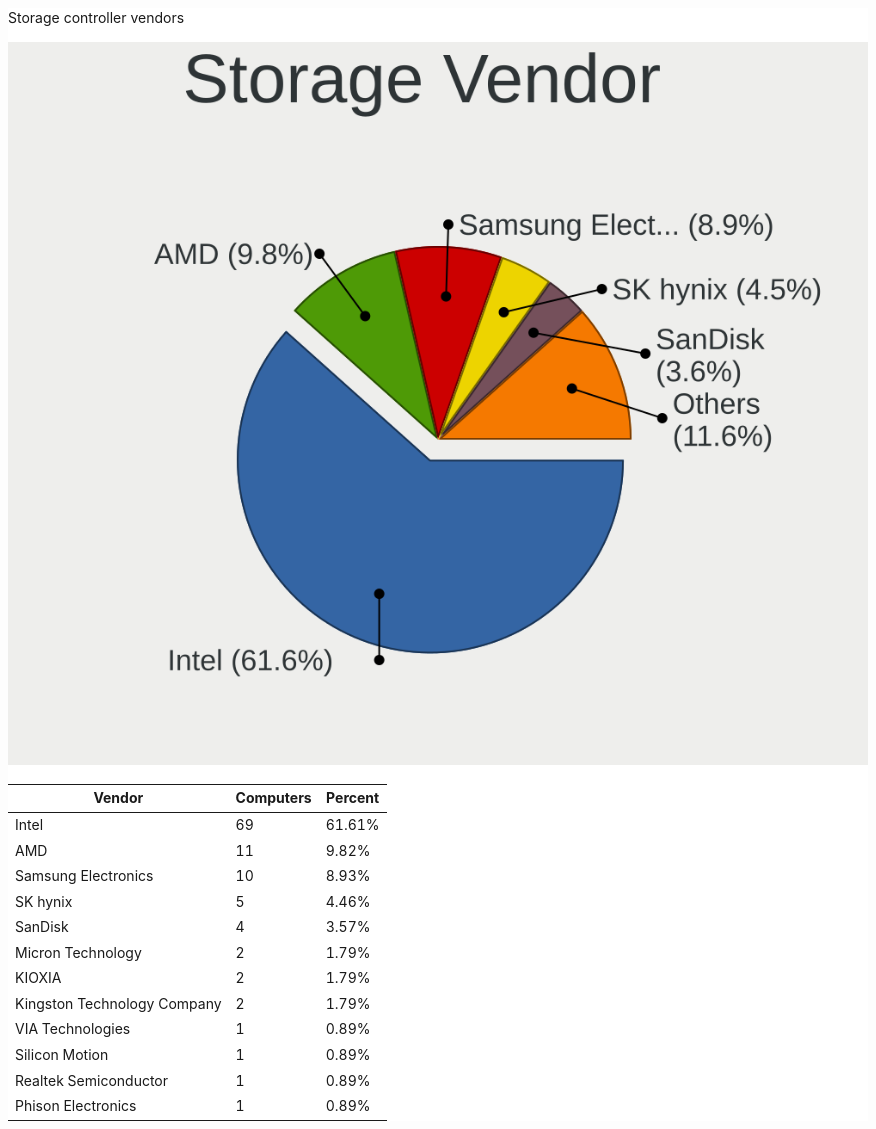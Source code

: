Storage controller vendors

![Storage Vendor](./All/images/pie_chart/storage_vendor.svg)


| Vendor                      | Computers | Percent |
|-----------------------------|-----------|---------|
| Intel                       | 69        | 61.61%  |
| AMD                         | 11        | 9.82%   |
| Samsung Electronics         | 10        | 8.93%   |
| SK hynix                    | 5         | 4.46%   |
| SanDisk                     | 4         | 3.57%   |
| Micron Technology           | 2         | 1.79%   |
| KIOXIA                      | 2         | 1.79%   |
| Kingston Technology Company | 2         | 1.79%   |
| VIA Technologies            | 1         | 0.89%   |
| Silicon Motion              | 1         | 0.89%   |
| Realtek Semiconductor       | 1         | 0.89%   |
| Phison Electronics          | 1         | 0.89%   |